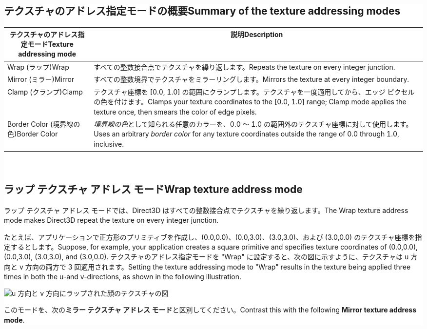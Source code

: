 ## <a name="span-idsummaryofthetextureaddressingmodesspanspan-idsummaryofthetextureaddressingmodesspanspan-idsummaryofthetextureaddressingmodesspansummary-of-the-texture-addressing-modes"></a><span data-ttu-id="c223d-120"><span id="Summary_of_the_texture_addressing_modes"></span><span id="summary_of_the_texture_addressing_modes"></span><span id="SUMMARY_OF_THE_TEXTURE_ADDRESSING_MODES"></span>テクスチャのアドレス指定モードの概要</span><span class="sxs-lookup"><span data-stu-id="c223d-120"><span id="Summary_of_the_texture_addressing_modes"></span><span id="summary_of_the_texture_addressing_modes"></span><span id="SUMMARY_OF_THE_TEXTURE_ADDRESSING_MODES"></span>Summary of the texture addressing modes</span></span>


| <span data-ttu-id="c223d-121">テクスチャのアドレス指定モード</span><span class="sxs-lookup"><span data-stu-id="c223d-121">Texture addressing mode</span></span> | <span data-ttu-id="c223d-122">説明</span><span class="sxs-lookup"><span data-stu-id="c223d-122">Description</span></span>                                                                                                                           |
|-------------------------|---------------------------------------------------------------------------------------------------------------------------------------|
| <span data-ttu-id="c223d-123">Wrap (ラップ)</span><span class="sxs-lookup"><span data-stu-id="c223d-123">Wrap</span></span>                    | <span data-ttu-id="c223d-124">すべての整数接合点でテクスチャを繰り返します。</span><span class="sxs-lookup"><span data-stu-id="c223d-124">Repeats the texture on every integer junction.</span></span>                                                                                        |
| <span data-ttu-id="c223d-125">Mirror (ミラー)</span><span class="sxs-lookup"><span data-stu-id="c223d-125">Mirror</span></span>                  | <span data-ttu-id="c223d-126">すべての整数境界でテクスチャをミラーリングします。</span><span class="sxs-lookup"><span data-stu-id="c223d-126">Mirrors the texture at every integer boundary.</span></span>                                                                                        |
| <span data-ttu-id="c223d-127">Clamp (クランプ)</span><span class="sxs-lookup"><span data-stu-id="c223d-127">Clamp</span></span>                   | <span data-ttu-id="c223d-128">テクスチャ座標を \[0.0, 1.0\] の範囲にクランプします。テクスチャを一度適用してから、エッジ ピクセルの色を付けます。</span><span class="sxs-lookup"><span data-stu-id="c223d-128">Clamps your texture coordinates to the \[0.0, 1.0\] range; Clamp mode applies the texture once, then smears the color of edge pixels.</span></span> |
| <span data-ttu-id="c223d-129">Border Color (境界線の色)</span><span class="sxs-lookup"><span data-stu-id="c223d-129">Border Color</span></span>            | <span data-ttu-id="c223d-130">*境界線の色*として知られる任意のカラーを、0.0 ～ 1.0 の範囲外のテクスチャ座標に対して使用します。</span><span class="sxs-lookup"><span data-stu-id="c223d-130">Uses an arbitrary *border color* for any texture coordinates outside the range of 0.0 through 1.0, inclusive.</span></span>                         |

 

## <a name="span-idwraptextureaddressmodespanspan-idwraptextureaddressmodespanspan-idwraptextureaddressmodespanwrap-texture-address-mode"></a><span data-ttu-id="c223d-131"><span id="Wrap_texture_address_mode"></span><span id="wrap_texture_address_mode"></span><span id="WRAP_TEXTURE_ADDRESS_MODE"></span>ラップ テクスチャ アドレス モード</span><span class="sxs-lookup"><span data-stu-id="c223d-131"><span id="Wrap_texture_address_mode"></span><span id="wrap_texture_address_mode"></span><span id="WRAP_TEXTURE_ADDRESS_MODE"></span>Wrap texture address mode</span></span>


<span data-ttu-id="c223d-132">ラップ テクスチャ アドレス モードでは、Direct3D はすべての整数接合点でテクスチャを繰り返します。</span><span class="sxs-lookup"><span data-stu-id="c223d-132">The Wrap texture address mode makes Direct3D repeat the texture on every integer junction.</span></span>

<span data-ttu-id="c223d-133">たとえば、アプリケーションで正方形のプリミティブを作成し、(0.0,0.0)、(0.0,3.0)、(3.0,3.0)、および (3.0,0.0) のテクスチャ座標を指定するとします。</span><span class="sxs-lookup"><span data-stu-id="c223d-133">Suppose, for example, your application creates a square primitive and specifies texture coordinates of (0.0,0.0), (0.0,3.0), (3.0,3.0), and (3.0,0.0).</span></span> <span data-ttu-id="c223d-134">テクスチャのアドレス指定モードを "Wrap" に設定すると、次の図に示すように、テクスチャは u 方向と v 方向の両方で 3 回適用されます。</span><span class="sxs-lookup"><span data-stu-id="c223d-134">Setting the texture addressing mode to "Wrap" results in the texture being applied three times in both the u-and v-directions, as shown in the following illustration.</span></span>

![u 方向と v 方向にラップされた顔のテクスチャの図](images/wrap.png)

<span data-ttu-id="c223d-136">このモードを、次の**ミラー テクスチャ アドレス モード**と区別してください。</span><span class="sxs-lookup"><span data-stu-id="c223d-136">Contrast this with the following **Mirror texture address mode**.</span></span>
